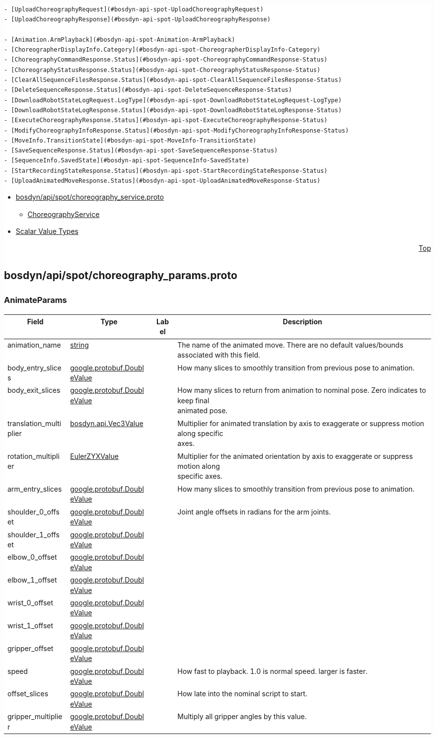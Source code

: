     - [UploadChoreographyRequest](#bosdyn-api-spot-UploadChoreographyRequest)
    - [UploadChoreographyResponse](#bosdyn-api-spot-UploadChoreographyResponse)
  
    - [Animation.ArmPlayback](#bosdyn-api-spot-Animation-ArmPlayback)
    - [ChoreographerDisplayInfo.Category](#bosdyn-api-spot-ChoreographerDisplayInfo-Category)
    - [ChoreographyCommandResponse.Status](#bosdyn-api-spot-ChoreographyCommandResponse-Status)
    - [ChoreographyStatusResponse.Status](#bosdyn-api-spot-ChoreographyStatusResponse-Status)
    - [ClearAllSequenceFilesResponse.Status](#bosdyn-api-spot-ClearAllSequenceFilesResponse-Status)
    - [DeleteSequenceResponse.Status](#bosdyn-api-spot-DeleteSequenceResponse-Status)
    - [DownloadRobotStateLogRequest.LogType](#bosdyn-api-spot-DownloadRobotStateLogRequest-LogType)
    - [DownloadRobotStateLogResponse.Status](#bosdyn-api-spot-DownloadRobotStateLogResponse-Status)
    - [ExecuteChoreographyResponse.Status](#bosdyn-api-spot-ExecuteChoreographyResponse-Status)
    - [ModifyChoreographyInfoResponse.Status](#bosdyn-api-spot-ModifyChoreographyInfoResponse-Status)
    - [MoveInfo.TransitionState](#bosdyn-api-spot-MoveInfo-TransitionState)
    - [SaveSequenceResponse.Status](#bosdyn-api-spot-SaveSequenceResponse-Status)
    - [SequenceInfo.SavedState](#bosdyn-api-spot-SequenceInfo-SavedState)
    - [StartRecordingStateResponse.Status](#bosdyn-api-spot-StartRecordingStateResponse-Status)
    - [UploadAnimatedMoveResponse.Status](#bosdyn-api-spot-UploadAnimatedMoveResponse-Status)
  
- [bosdyn/api/spot/choreography_service.proto](#bosdyn_api_spot_choreography_service-proto)
    - [ChoreographyService](#bosdyn-api-spot-ChoreographyService)
  
- [Scalar Value Types](#scalar-value-types)



<a name="bosdyn_api_spot_choreography_params-proto"></a>
<p align="right"><a href="#top">Top</a></p>

## bosdyn/api/spot/choreography_params.proto



<a name="bosdyn-api-spot-AnimateParams"></a>

### AnimateParams



| Field | Type | Label | Description |
| ----- | ---- | ----- | ----------- |
| animation_name | [string](#string) |  | The name of the animated move. There are no default values/bounds associated with this field. |
| body_entry_slices | [google.protobuf.DoubleValue](#google-protobuf-DoubleValue) |  | How many slices to smoothly transition from previous pose to animation. |
| body_exit_slices | [google.protobuf.DoubleValue](#google-protobuf-DoubleValue) |  | How many slices to return from animation to nominal pose. Zero indicates to keep final<br>animated pose. |
| translation_multiplier | [bosdyn.api.Vec3Value](#bosdyn-api-Vec3Value) |  | Multiplier for animated translation by axis to exaggerate or suppress motion along specific<br>axes. |
| rotation_multiplier | [EulerZYXValue](#bosdyn-api-spot-EulerZYXValue) |  | Multiplier for the animated orientation by axis to exaggerate or suppress motion along<br>specific axes. |
| arm_entry_slices | [google.protobuf.DoubleValue](#google-protobuf-DoubleValue) |  | How many slices to smoothly transition from previous pose to animation. |
| shoulder_0_offset | [google.protobuf.DoubleValue](#google-protobuf-DoubleValue) |  | Joint angle offsets in radians for the arm joints. |
| shoulder_1_offset | [google.protobuf.DoubleValue](#google-protobuf-DoubleValue) |  |  |
| elbow_0_offset | [google.protobuf.DoubleValue](#google-protobuf-DoubleValue) |  |  |
| elbow_1_offset | [google.protobuf.DoubleValue](#google-protobuf-DoubleValue) |  |  |
| wrist_0_offset | [google.protobuf.DoubleValue](#google-protobuf-DoubleValue) |  |  |
| wrist_1_offset | [google.protobuf.DoubleValue](#google-protobuf-DoubleValue) |  |  |
| gripper_offset | [google.protobuf.DoubleValue](#google-protobuf-DoubleValue) |  |  |
| speed | [google.protobuf.DoubleValue](#google-protobuf-DoubleValue) |  | How fast to playback. 1.0 is normal speed. larger is faster. |
| offset_slices | [google.protobuf.DoubleValue](#google-protobuf-DoubleValue) |  | How late into the nominal script to start. |
| gripper_multiplier | [google.protobuf.DoubleValue](#google-protobuf-DoubleValue) |  | Multiply all gripper angles by this value. |